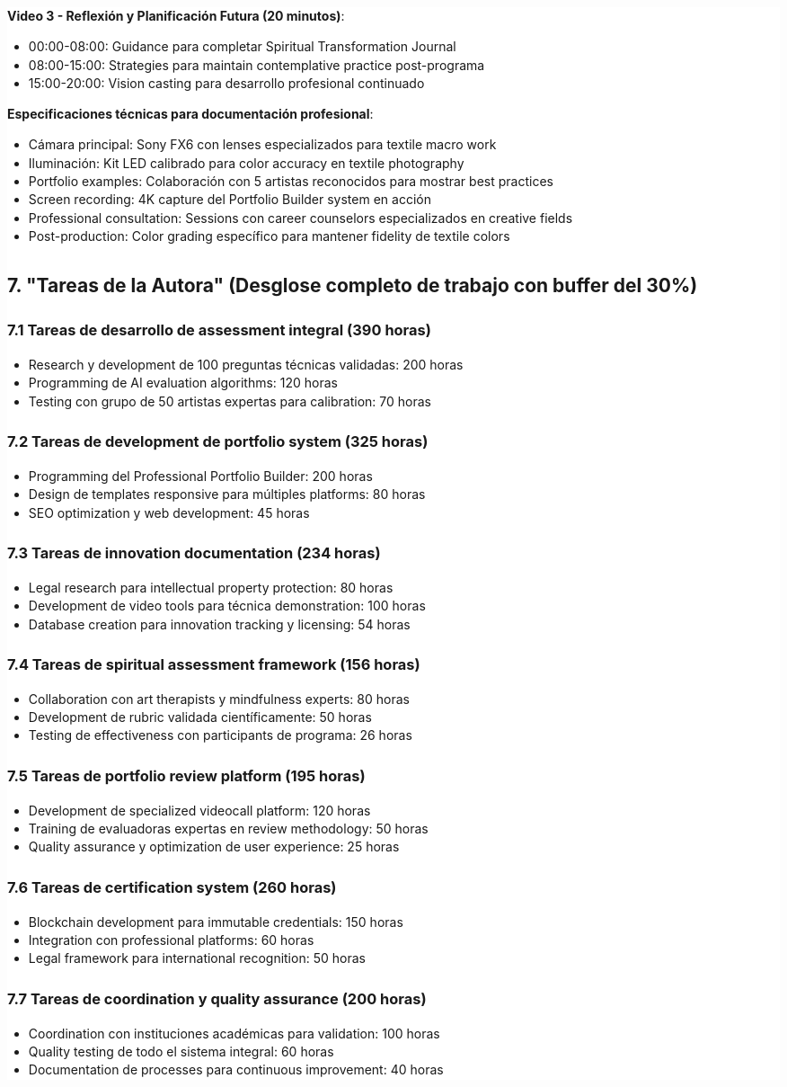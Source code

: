 **Video 3 - Reflexión y Planificación Futura (20 minutos)**:
- 00:00-08:00: Guidance para completar Spiritual Transformation Journal
- 08:00-15:00: Strategies para maintain contemplative practice post-programa
- 15:00-20:00: Vision casting para desarrollo profesional continuado

**Especificaciones técnicas para documentación profesional**:
- Cámara principal: Sony FX6 con lenses especializados para textile macro work
- Iluminación: Kit LED calibrado para color accuracy en textile photography
- Portfolio examples: Colaboración con 5 artistas reconocidos para mostrar best practices
- Screen recording: 4K capture del Portfolio Builder system en acción
- Professional consultation: Sessions con career counselors especializados en creative fields
- Post-production: Color grading específico para mantener fidelity de textile colors

## 7. "Tareas de la Autora" (Desglose completo de trabajo con buffer del 30%)

### 7.1 Tareas de desarrollo de assessment integral (390 horas)
- Research y development de 100 preguntas técnicas validadas: 200 horas
- Programming de AI evaluation algorithms: 120 horas
- Testing con grupo de 50 artistas expertas para calibration: 70 horas

### 7.2 Tareas de development de portfolio system (325 horas)
- Programming del Professional Portfolio Builder: 200 horas
- Design de templates responsive para múltiples platforms: 80 horas
- SEO optimization y web development: 45 horas

### 7.3 Tareas de innovation documentation (234 horas)
- Legal research para intellectual property protection: 80 horas
- Development de video tools para técnica demonstration: 100 horas
- Database creation para innovation tracking y licensing: 54 horas

### 7.4 Tareas de spiritual assessment framework (156 horas)
- Collaboration con art therapists y mindfulness experts: 80 horas
- Development de rubric validada científicamente: 50 horas
- Testing de effectiveness con participants de programa: 26 horas

### 7.5 Tareas de portfolio review platform (195 horas)
- Development de specialized videocall platform: 120 horas
- Training de evaluadoras expertas en review methodology: 50 horas
- Quality assurance y optimization de user experience: 25 horas

### 7.6 Tareas de certification system (260 horas)
- Blockchain development para immutable credentials: 150 horas
- Integration con professional platforms: 60 horas
- Legal framework para international recognition: 50 horas

### 7.7 Tareas de coordination y quality assurance (200 horas)
- Coordination con instituciones académicas para validation: 100 horas
- Quality testing de todo el sistema integral: 60 horas
- Documentation de processes para continuous improvement: 40 horas
